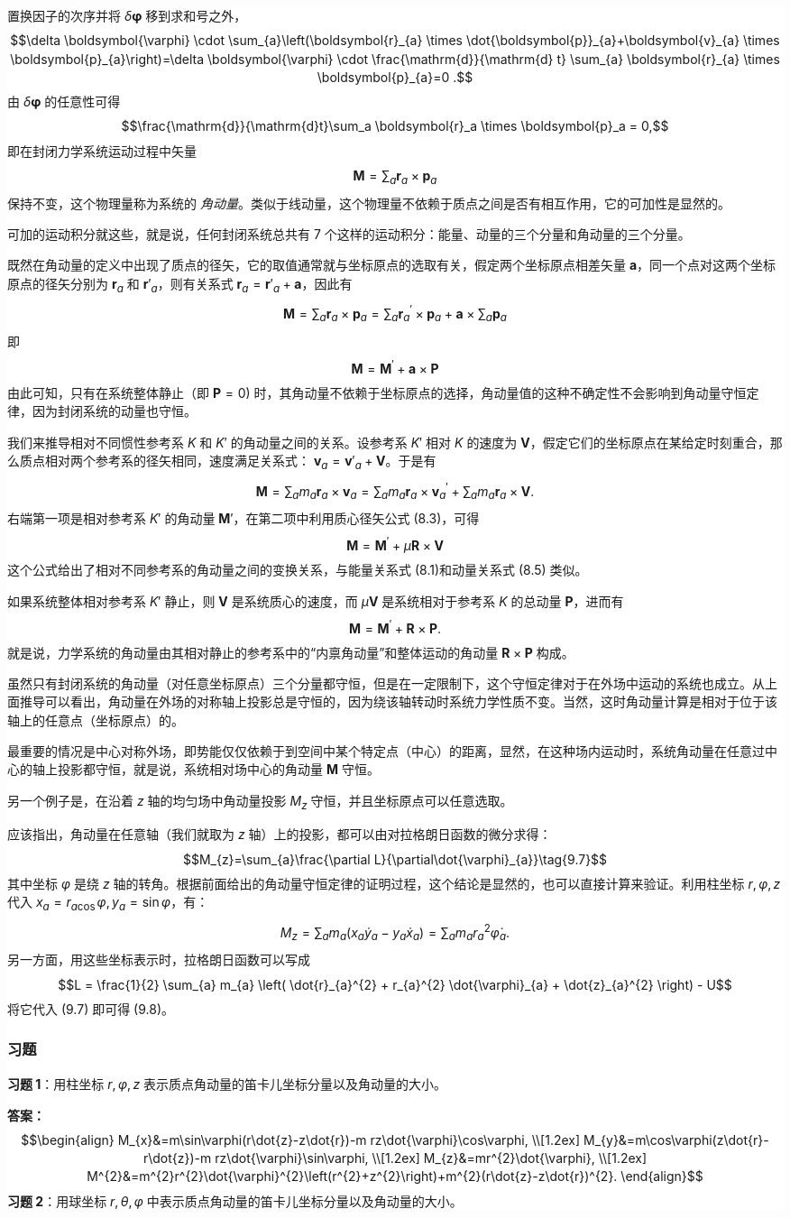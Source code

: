 > 
> 

置换因子的次序并将 $\delta \boldsymbol{\varphi}$ 移到求和号之外，$$\delta \boldsymbol{\varphi} \cdot \sum_{a}\left(\boldsymbol{r}_{a} \times \dot{\boldsymbol{p}}_{a}+\boldsymbol{v}_{a} \times \boldsymbol{p}_{a}\right)=\delta \boldsymbol{\varphi} \cdot \frac{\mathrm{d}}{\mathrm{d} t} \sum_{a} \boldsymbol{r}_{a} \times \boldsymbol{p}_{a}=0 .$$
由 $\delta \boldsymbol{\varphi}$ 的任意性可得$$\frac{\mathrm{d}}{\mathrm{d}t}\sum_a \boldsymbol{r}_a \times \boldsymbol{p}_a = 0,$$即在封闭力学系统运动过程中矢量$$\boldsymbol{M}=\sum_{a} \boldsymbol{r}_{a} \times \boldsymbol{p}_{a} \tag{9.3}$$保持不变，这个物理量称为系统的 *角动量*。类似于线动量，这个物理量不依赖于质点之间是否有相互作用，它的可加性是显然的。

可加的运动积分就这些，就是说，任何封闭系统总共有 7 个这样的运动积分：能量、动量的三个分量和角动量的三个分量。

既然在角动量的定义中出现了质点的径矢，它的取值通常就与坐标原点的选取有关，假定两个坐标原点相差矢量 $\boldsymbol{a}$，同一个点对这两个坐标原点的径矢分别为 $\boldsymbol{r}_{a}$ 和 $\boldsymbol{r}'_{a}$，则有关系式 $\boldsymbol{r}_{a} = \boldsymbol{r}'_{a} + \boldsymbol{a}$，因此有 $$\boldsymbol{M}=\sum_{a} \boldsymbol{r}_{a} \times \boldsymbol{p}_{a}=\sum_{a} \boldsymbol{r}_{a}^{\prime} \times \boldsymbol{p}_{a}+\boldsymbol{a} \times \sum_{a} \boldsymbol{p}_{a}$$即$$\boldsymbol{M}=\boldsymbol{M}^{\prime}+\boldsymbol{a} \times \boldsymbol{P}\tag{9.4}$$由此可知，只有在系统整体静止（即 $\boldsymbol{P}=0$) 时，其角动量不依赖于坐标原点的选择，角动量值的这种不确定性不会影响到角动量守恒定律，因为封闭系统的动量也守恒。

我们来推导相对不同惯性参考系 $K$ 和 $K'$ 的角动量之间的关系。设参考系 $K'$ 相对 $K$ 的速度为 $\boldsymbol{V}$，假定它们的坐标原点在某给定时刻重合，那么质点相对两个参考系的径矢相同，速度满足关系式： $\boldsymbol{v}_{a}=\boldsymbol{v}'_{a} + \boldsymbol{V}$。于是有$$\boldsymbol{M}=\sum_{a} m_{a}\boldsymbol{r}_{a}\times\boldsymbol{v}_{a}=\sum_{a} m_{a}\boldsymbol{r}_{a}\times\boldsymbol{v}_{a}^{\prime}+\sum_{a} m_{a}\boldsymbol{r}_{a}\times\boldsymbol{V}.$$右端第一项是相对参考系 $K'$ 的角动量 $\boldsymbol{M}'$，在第二项中利用质心径矢公式 (8.3)，可得$$\boldsymbol{M}=\boldsymbol{M}^{\prime}+\mu\boldsymbol{R}\times\boldsymbol{V}\tag{9.5}$$这个公式给出了相对不同参考系的角动量之间的变换关系，与能量关系式 (8.1)和动量关系式 (8.5) 类似。

如果系统整体相对参考系 $K'$ 静止，则 $\boldsymbol{V}$ 是系统质心的速度，而 $\mu \boldsymbol{V}$ 是系统相对于参考系 $K$ 的总动量 $\boldsymbol{P}$，进而有$$\boldsymbol{M}=\boldsymbol{M}^{\prime}+\boldsymbol{R}\times\boldsymbol{P}.\tag{9.6}$$就是说，力学系统的角动量由其相对静止的参考系中的“内禀角动量”和整体运动的角动量 $\boldsymbol{R}\times\boldsymbol{P}$ 构成。

虽然只有封闭系统的角动量（对任意坐标原点）三个分量都守恒，但是在一定限制下，这个守恒定律对于在外场中运动的系统也成立。从上面推导可以看出，角动量在外场的对称轴上投影总是守恒的，因为绕该轴转动时系统力学性质不变。当然，这时角动量计算是相对于位于该轴上的任意点（坐标原点）的。

最重要的情况是中心对称外场，即势能仅仅依赖于到空间中某个特定点（中心）的距离，显然，在这种场内运动时，系统角动量在任意过中心的轴上投影都守恒，就是说，系统相对场中心的角动量 $\boldsymbol{M}$ 守恒。

另一个例子是，在沿着 $z$ 轴的均匀场中角动量投影 $M_z$ 守恒，并且坐标原点可以任意选取。

应该指出，角动量在任意轴（我们就取为 $z$ 轴）上的投影，都可以由对拉格朗日函数的微分求得：$$M_{z}=\sum_{a}\frac{\partial L}{\partial\dot{\varphi}_{a}}\tag{9.7}$$其中坐标 $\varphi$ 是绕 $z$ 轴的转角。根据前面给出的角动量守恒定律的证明过程，这个结论是显然的，也可以直接计算来验证。利用柱坐标 $r, \varphi, z$ 代入 $x_a =r_{a \cos}\varphi, y_{a}=\sin \varphi$，有：$$M_{z}=\sum_{a} m_{a}\left(x_{a} \dot{y}_{a}-y_{a} \dot{x}_{a}\right)=\sum_{a} m_{a} r_{a}^{2} \dot{\varphi}_{a}.\tag{9.8}$$另一方面，用这些坐标表示时，拉格朗日函数可以写成$$L = \frac{1}{2} \sum_{a} m_{a} \left( \dot{r}_{a}^{2} + r_{a}^{2} \dot{\varphi}_{a} + \dot{z}_{a}^{2} \right) - U$$将它代入 (9.7) 即可得 (9.8)。


### 习题

**习题 1**：用柱坐标 $r, \varphi, z$ 表示质点角动量的笛卡儿坐标分量以及角动量的大小。

**答案：**$$\begin{align}
M_{x}&=m\sin\varphi(r\dot{z}-z\dot{r})-m rz\dot{\varphi}\cos\varphi, \\[1.2ex]
M_{y}&=m\cos\varphi(z\dot{r}-r\dot{z})-m rz\dot{\varphi}\sin\varphi, \\[1.2ex]
M_{z}&=mr^{2}\dot{\varphi}, \\[1.2ex]
M^{2}&=m^{2}r^{2}\dot{\varphi}^{2}\left(r^{2}+z^{2}\right)+m^{2}(r\dot{z}-z\dot{r})^{2}.
\end{align}$$
**习题 2**：用球坐标 $r, \theta, \varphi$ 中表示质点角动量的笛卡儿坐标分量以及角动量的大小。
